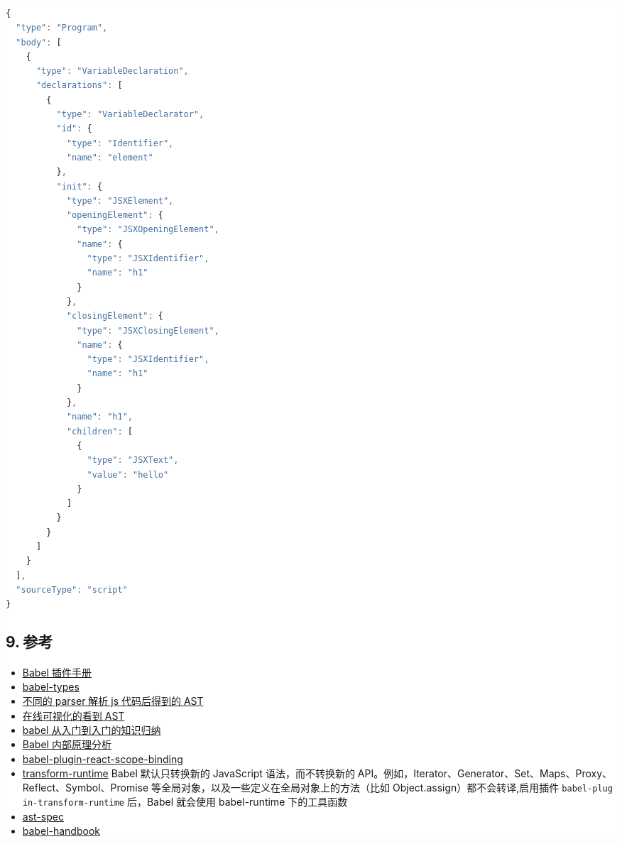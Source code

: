```js
{
  "type": "Program",
  "body": [
    {
      "type": "VariableDeclaration",
      "declarations": [
        {
          "type": "VariableDeclarator",
          "id": {
            "type": "Identifier",
            "name": "element"
          },
          "init": {
            "type": "JSXElement",
            "openingElement": {
              "type": "JSXOpeningElement",
              "name": {
                "type": "JSXIdentifier",
                "name": "h1"
              }
            },
            "closingElement": {
              "type": "JSXClosingElement",
              "name": {
                "type": "JSXIdentifier",
                "name": "h1"
              }
            },
            "name": "h1",
            "children": [
              {
                "type": "JSXText",
                "value": "hello"
              }
            ]
          }
        }
      ]
    }
  ],
  "sourceType": "script"
}
```

## 9. 参考

- [Babel 插件手册](https://github.com/brigand/babel-plugin-handbook/blob/master/translations/zh-Hans/README.md#asts)
- [babel-types](https://github.com/babel/babel/tree/master/packages/babel-types)
- [不同的 parser 解析 js 代码后得到的 AST](https://astexplorer.net/)
- [在线可视化的看到 AST](http://resources.jointjs.com/demos/javascript-ast)
- [babel 从入门到入门的知识归纳](https://zhuanlan.zhihu.com/p/28143410)
- [Babel 内部原理分析](https://octman.com/blog/2016-08-27-babel-notes/)
- [babel-plugin-react-scope-binding](https://github.com/chikara-chan/babel-plugin-react-scope-binding)
- [transform-runtime](https://www.npmjs.com/package/babel-plugin-transform-runtime) Babel 默认只转换新的 JavaScript 语法，而不转换新的 API。例如，Iterator、Generator、Set、Maps、Proxy、Reflect、Symbol、Promise 等全局对象，以及一些定义在全局对象上的方法（比如 Object.assign）都不会转译,启用插件 `babel-plugin-transform-runtime` 后，Babel 就会使用 babel-runtime 下的工具函数
- [ast-spec](https://github.com/babel/babylon/blob/master/ast/spec.md)
- [babel-handbook](https://github.com/jamiebuilds/babel-handbook/blob/master/translations/zh-Hans/README.md)